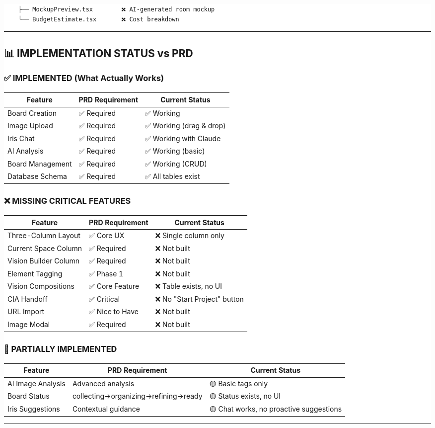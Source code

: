 ```
    ├── MockupPreview.tsx        ❌ AI-generated room mockup
    └── BudgetEstimate.tsx       ❌ Cost breakdown
```

---

## 📊 IMPLEMENTATION STATUS vs PRD

### ✅ IMPLEMENTED (What Actually Works)
| Feature | PRD Requirement | Current Status |
|---------|----------------|----------------|
| Board Creation | ✅ Required | ✅ Working |
| Image Upload | ✅ Required | ✅ Working (drag & drop) |
| Iris Chat | ✅ Required | ✅ Working with Claude |
| AI Analysis | ✅ Required | ✅ Working (basic) |
| Board Management | ✅ Required | ✅ Working (CRUD) |
| Database Schema | ✅ Required | ✅ All tables exist |

### ❌ MISSING CRITICAL FEATURES
| Feature | PRD Requirement | Current Status |
|---------|----------------|----------------|
| Three-Column Layout | ✅ Core UX | ❌ Single column only |
| Current Space Column | ✅ Required | ❌ Not built |
| Vision Builder Column | ✅ Required | ❌ Not built |  
| Element Tagging | ✅ Phase 1 | ❌ Not built |
| Vision Compositions | ✅ Core Feature | ❌ Table exists, no UI |
| CIA Handoff | ✅ Critical | ❌ No "Start Project" button |
| URL Import | ✅ Nice to Have | ❌ Not built |
| Image Modal | ✅ Required | ❌ Not built |

### 🚧 PARTIALLY IMPLEMENTED
| Feature | PRD Requirement | Current Status |
|---------|----------------|----------------|
| AI Image Analysis | Advanced analysis | 🟡 Basic tags only |
| Board Status | collecting→organizing→refining→ready | 🟡 Status exists, no UI |
| Iris Suggestions | Contextual guidance | 🟡 Chat works, no proactive suggestions |

---
